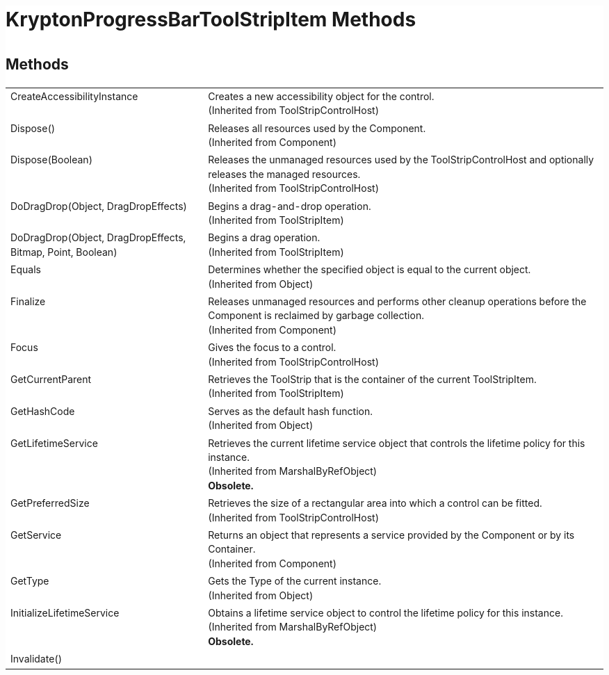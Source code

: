 # KryptonProgressBarToolStripItem Methods




## Methods
<table>
<tr>
<td>CreateAccessibilityInstance</td>
<td>Creates a new accessibility object for the control.<br />(Inherited from ToolStripControlHost)</td></tr>
<tr>
<td>Dispose()</td>
<td>Releases all resources used by the Component.<br />(Inherited from Component)</td></tr>
<tr>
<td>Dispose(Boolean)</td>
<td>Releases the unmanaged resources used by the ToolStripControlHost and optionally releases the managed resources.<br />(Inherited from ToolStripControlHost)</td></tr>
<tr>
<td>DoDragDrop(Object, DragDropEffects)</td>
<td>Begins a drag-and-drop operation.<br />(Inherited from ToolStripItem)</td></tr>
<tr>
<td>DoDragDrop(Object, DragDropEffects, Bitmap, Point, Boolean)</td>
<td>Begins a drag operation.<br />(Inherited from ToolStripItem)</td></tr>
<tr>
<td>Equals</td>
<td>Determines whether the specified object is equal to the current object.<br />(Inherited from Object)</td></tr>
<tr>
<td>Finalize</td>
<td>Releases unmanaged resources and performs other cleanup operations before the Component is reclaimed by garbage collection.<br />(Inherited from Component)</td></tr>
<tr>
<td>Focus</td>
<td>Gives the focus to a control.<br />(Inherited from ToolStripControlHost)</td></tr>
<tr>
<td>GetCurrentParent</td>
<td>Retrieves the ToolStrip that is the container of the current ToolStripItem.<br />(Inherited from ToolStripItem)</td></tr>
<tr>
<td>GetHashCode</td>
<td>Serves as the default hash function.<br />(Inherited from Object)</td></tr>
<tr>
<td>GetLifetimeService</td>
<td>Retrieves the current lifetime service object that controls the lifetime policy for this instance.<br />(Inherited from MarshalByRefObject)<br /><strong>Obsolete.</strong></td></tr>
<tr>
<td>GetPreferredSize</td>
<td>Retrieves the size of a rectangular area into which a control can be fitted.<br />(Inherited from ToolStripControlHost)</td></tr>
<tr>
<td>GetService</td>
<td>Returns an object that represents a service provided by the Component or by its Container.<br />(Inherited from Component)</td></tr>
<tr>
<td>GetType</td>
<td>Gets the Type of the current instance.<br />(Inherited from Object)</td></tr>
<tr>
<td>InitializeLifetimeService</td>
<td>Obtains a lifetime service object to control the lifetime policy for this instance.<br />(Inherited from MarshalByRefObject)<br /><strong>Obsolete.</strong></td></tr>
<tr>
<td>Invalidate()</td>